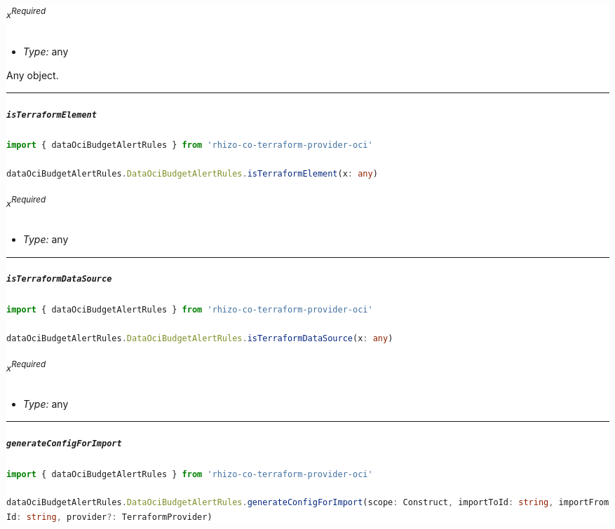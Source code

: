 ###### `x`<sup>Required</sup> <a name="x" id="rhizo-co-terraform-provider-oci.dataOciBudgetAlertRules.DataOciBudgetAlertRules.isConstruct.parameter.x"></a>

- *Type:* any

Any object.

---

##### `isTerraformElement` <a name="isTerraformElement" id="rhizo-co-terraform-provider-oci.dataOciBudgetAlertRules.DataOciBudgetAlertRules.isTerraformElement"></a>

```typescript
import { dataOciBudgetAlertRules } from 'rhizo-co-terraform-provider-oci'

dataOciBudgetAlertRules.DataOciBudgetAlertRules.isTerraformElement(x: any)
```

###### `x`<sup>Required</sup> <a name="x" id="rhizo-co-terraform-provider-oci.dataOciBudgetAlertRules.DataOciBudgetAlertRules.isTerraformElement.parameter.x"></a>

- *Type:* any

---

##### `isTerraformDataSource` <a name="isTerraformDataSource" id="rhizo-co-terraform-provider-oci.dataOciBudgetAlertRules.DataOciBudgetAlertRules.isTerraformDataSource"></a>

```typescript
import { dataOciBudgetAlertRules } from 'rhizo-co-terraform-provider-oci'

dataOciBudgetAlertRules.DataOciBudgetAlertRules.isTerraformDataSource(x: any)
```

###### `x`<sup>Required</sup> <a name="x" id="rhizo-co-terraform-provider-oci.dataOciBudgetAlertRules.DataOciBudgetAlertRules.isTerraformDataSource.parameter.x"></a>

- *Type:* any

---

##### `generateConfigForImport` <a name="generateConfigForImport" id="rhizo-co-terraform-provider-oci.dataOciBudgetAlertRules.DataOciBudgetAlertRules.generateConfigForImport"></a>

```typescript
import { dataOciBudgetAlertRules } from 'rhizo-co-terraform-provider-oci'

dataOciBudgetAlertRules.DataOciBudgetAlertRules.generateConfigForImport(scope: Construct, importToId: string, importFromId: string, provider?: TerraformProvider)
```
